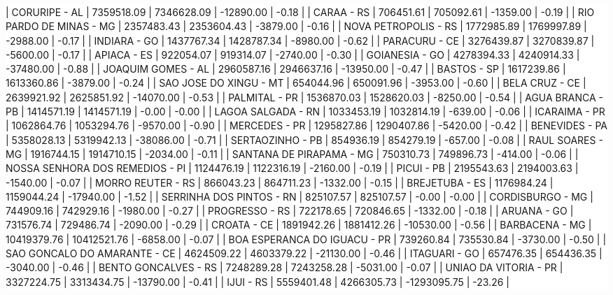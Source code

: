 | CORURIPE - AL | 7359518.09 | 7346628.09 | -12890.00 | -0.18 |
| CARAA - RS | 706451.61 | 705092.61 | -1359.00 | -0.19 |
| RIO PARDO DE MINAS - MG | 2357483.43 | 2353604.43 | -3879.00 | -0.16 |
| NOVA PETROPOLIS - RS | 1772985.89 | 1769997.89 | -2988.00 | -0.17 |
| INDIARA - GO | 1437767.34 | 1428787.34 | -8980.00 | -0.62 |
| PARACURU - CE | 3276439.87 | 3270839.87 | -5600.00 | -0.17 |
| APIACA - ES | 922054.07 | 919314.07 | -2740.00 | -0.30 |
| GOIANESIA - GO | 4278394.33 | 4240914.33 | -37480.00 | -0.88 |
| JOAQUIM GOMES - AL | 2960587.16 | 2946637.16 | -13950.00 | -0.47 |
| BASTOS - SP | 1617239.86 | 1613360.86 | -3879.00 | -0.24 |
| SAO JOSE DO XINGU - MT | 654044.96 | 650091.96 | -3953.00 | -0.60 |
| BELA CRUZ - CE | 2639921.92 | 2625851.92 | -14070.00 | -0.53 |
| PALMITAL - PR | 1536870.03 | 1528620.03 | -8250.00 | -0.54 |
| AGUA BRANCA - PB | 1414571.19 | 1414571.19 | -0.00 | -0.00 |
| LAGOA SALGADA - RN | 1033453.19 | 1032814.19 | -639.00 | -0.06 |
| ICARAIMA - PR | 1062864.76 | 1053294.76 | -9570.00 | -0.90 |
| MERCEDES - PR | 1295827.86 | 1290407.86 | -5420.00 | -0.42 |
| BENEVIDES - PA | 5358028.13 | 5319942.13 | -38086.00 | -0.71 |
| SERTAOZINHO - PB | 854936.19 | 854279.19 | -657.00 | -0.08 |
| RAUL SOARES - MG | 1916744.15 | 1914710.15 | -2034.00 | -0.11 |
| SANTANA DE PIRAPAMA - MG | 750310.73 | 749896.73 | -414.00 | -0.06 |
| NOSSA SENHORA DOS REMEDIOS - PI | 1124476.19 | 1122316.19 | -2160.00 | -0.19 |
| PICUI - PB | 2195543.63 | 2194003.63 | -1540.00 | -0.07 |
| MORRO REUTER - RS | 866043.23 | 864711.23 | -1332.00 | -0.15 |
| BREJETUBA - ES | 1176984.24 | 1159044.24 | -17940.00 | -1.52 |
| SERRINHA DOS PINTOS - RN | 825107.57 | 825107.57 | -0.00 | -0.00 |
| CORDISBURGO - MG | 744909.16 | 742929.16 | -1980.00 | -0.27 |
| PROGRESSO - RS | 722178.65 | 720846.65 | -1332.00 | -0.18 |
| ARUANA - GO | 731576.74 | 729486.74 | -2090.00 | -0.29 |
| CROATA - CE | 1891942.26 | 1881412.26 | -10530.00 | -0.56 |
| BARBACENA - MG | 10419379.76 | 10412521.76 | -6858.00 | -0.07 |
| BOA ESPERANCA DO IGUACU - PR | 739260.84 | 735530.84 | -3730.00 | -0.50 |
| SAO GONCALO DO AMARANTE - CE | 4624509.22 | 4603379.22 | -21130.00 | -0.46 |
| ITAGUARI - GO | 657476.35 | 654436.35 | -3040.00 | -0.46 |
| BENTO GONCALVES - RS | 7248289.28 | 7243258.28 | -5031.00 | -0.07 |
| UNIAO DA VITORIA - PR | 3327224.75 | 3313434.75 | -13790.00 | -0.41 |
| IJUI - RS | 5559401.48 | 4266305.73 | -1293095.75 | -23.26 |